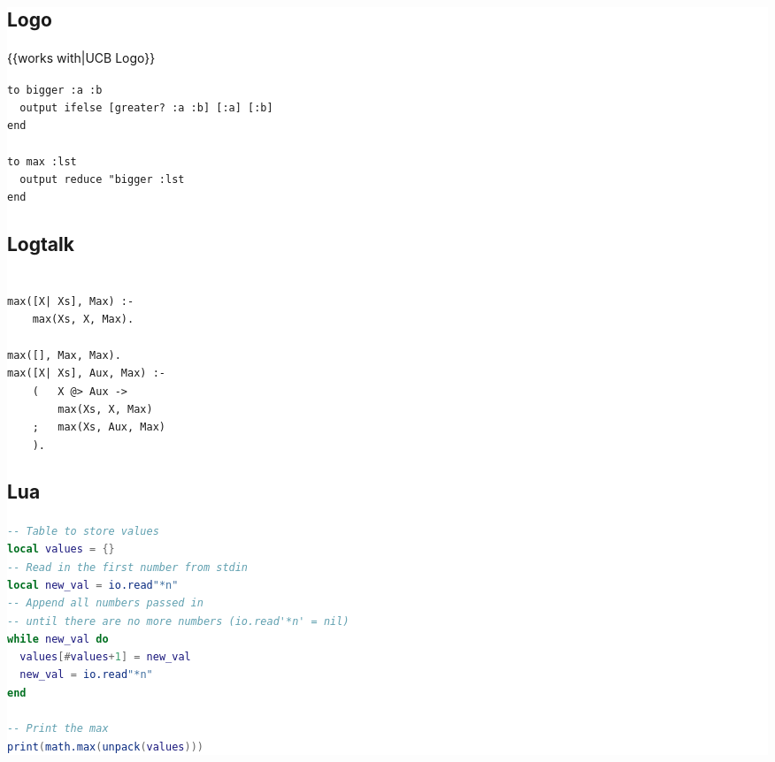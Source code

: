 

## Logo

{{works with|UCB Logo}}

```logo
to bigger :a :b
  output ifelse [greater? :a :b] [:a] [:b]
end

to max :lst
  output reduce "bigger :lst
end
```



## Logtalk


```logtalk

max([X| Xs], Max) :-
    max(Xs, X, Max).

max([], Max, Max).
max([X| Xs], Aux, Max) :-
    (   X @> Aux ->
        max(Xs, X, Max)
    ;   max(Xs, Aux, Max)
    ).
```



## Lua


```lua
-- Table to store values
local values = {}
-- Read in the first number from stdin
local new_val = io.read"*n"
-- Append all numbers passed in
-- until there are no more numbers (io.read'*n' = nil) 
while new_val do
  values[#values+1] = new_val
  new_val = io.read"*n"
end

-- Print the max
print(math.max(unpack(values)))

```


[6808 013C 6D5B 4219 29G9 DC13 CA4F 55F3 AA06 0AGF DAB0 2]: DC13